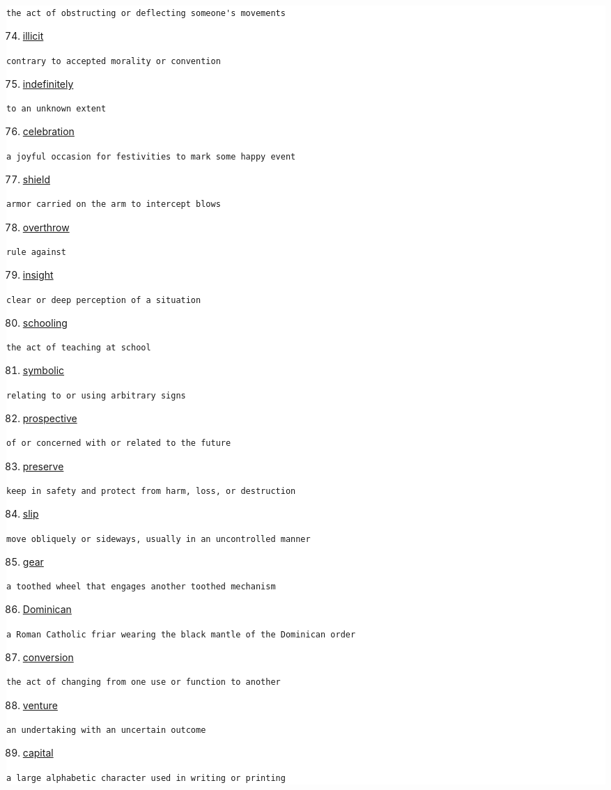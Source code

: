     the act of obstructing or deflecting someone's movements

74.  [illicit](https://www.vocabulary.com/dictionary/illicit)

    contrary to accepted morality or convention

75.  [indefinitely](https://www.vocabulary.com/dictionary/indefinitely)

    to an unknown extent

76.  [celebration](https://www.vocabulary.com/dictionary/celebration)

    a joyful occasion for festivities to mark some happy event

77.  [shield](https://www.vocabulary.com/dictionary/shield)

    armor carried on the arm to intercept blows

78.  [overthrow](https://www.vocabulary.com/dictionary/overthrow)

    rule against

79.  [insight](https://www.vocabulary.com/dictionary/insight)

    clear or deep perception of a situation

80.  [schooling](https://www.vocabulary.com/dictionary/schooling)

    the act of teaching at school

81.  [symbolic](https://www.vocabulary.com/dictionary/symbolic)

    relating to or using arbitrary signs

82.  [prospective](https://www.vocabulary.com/dictionary/prospective)

    of or concerned with or related to the future

83.  [preserve](https://www.vocabulary.com/dictionary/preserve)

    keep in safety and protect from harm, loss, or destruction

84.  [slip](https://www.vocabulary.com/dictionary/slip)

    move obliquely or sideways, usually in an uncontrolled manner

85.  [gear](https://www.vocabulary.com/dictionary/gear)

    a toothed wheel that engages another toothed mechanism

86.  [Dominican](https://www.vocabulary.com/dictionary/Dominican)

    a Roman Catholic friar wearing the black mantle of the Dominican order

87.  [conversion](https://www.vocabulary.com/dictionary/conversion)

    the act of changing from one use or function to another

88.  [venture](https://www.vocabulary.com/dictionary/venture)

    an undertaking with an uncertain outcome

89.  [capital](https://www.vocabulary.com/dictionary/capital)

    a large alphabetic character used in writing or printing
